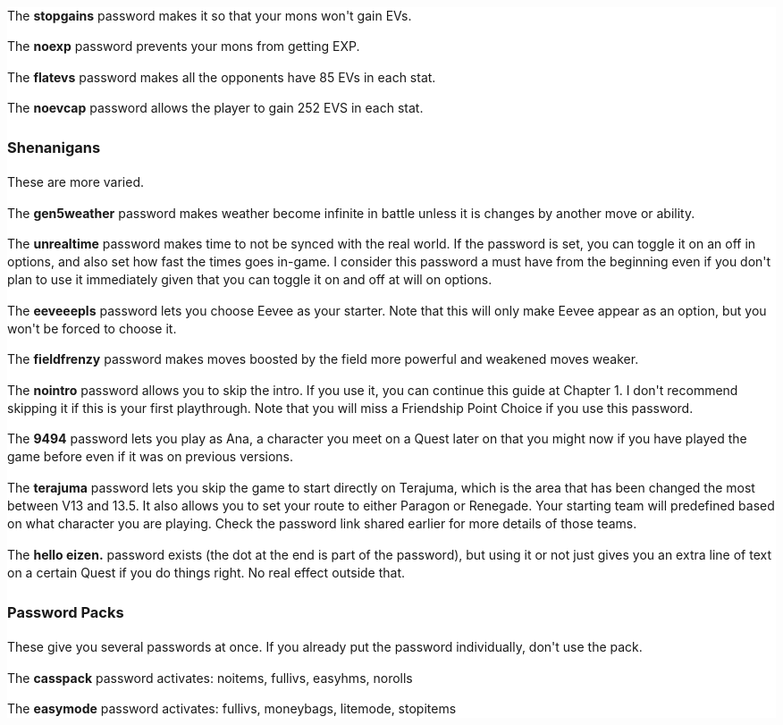 The **stopgains** password makes it so that your mons won't gain EVs.

The **noexp** password prevents your mons from getting EXP.

The **flatevs** password makes all the opponents have 85 EVs in each
stat.

The **noevcap** password allows the player to gain 252 EVS in each stat.

### Shenanigans

These are more varied.

The **gen5weather** password makes weather become infinite in battle
unless it is changes by another move or ability.

The **unrealtime** password makes time to not be synced with the real
world. If the password is set, you can toggle it on an off in options,
and also set how fast the times goes in-game. I consider this password a
must have from the beginning even if you don't plan to use it
immediately given that you can toggle it on and off at will on options.

The **eeveeepls** password lets you choose Eevee as your starter. Note
that this will only make Eevee appear as an option, but you won't be
forced to choose it.

The **fieldfrenzy** password makes moves boosted by the field more
powerful and weakened moves weaker.

The **nointro** password allows you to skip the intro. If you use it,
you can continue this guide at Chapter 1. I don't recommend skipping it
if this is your first playthrough. Note that you will miss a Friendship
Point Choice if you use this password.

The **9494** password lets you play as Ana, a character you meet on a
Quest later on that you might now if you have played the game before
even if it was on previous versions.

The **terajuma** password lets you skip the game to start directly on
Terajuma, which is the area that has been changed the most between V13
and 13.5. It also allows you to set your route to either Paragon or
Renegade. Your starting team will predefined based on what character you
are playing. Check the password link shared earlier for more details of
those teams.

The **hello eizen.** password exists (the dot at the end is part of the
password), but using it or not just gives you an extra line of text on a
certain Quest if you do things right. No real effect outside that.

### Password Packs

These give you several passwords at once. If you already put the
password individually, don't use the pack.

The **casspack** password activates: noitems, fullivs, easyhms, norolls

The **easymode** password activates: fullivs, moneybags, litemode,
stopitems
